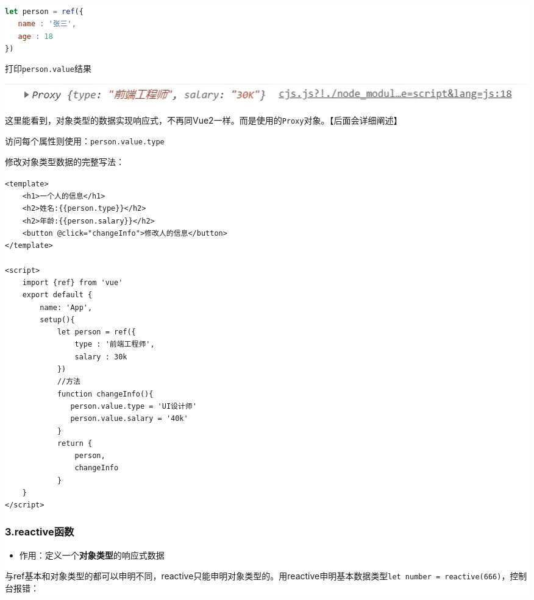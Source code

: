 ```js
let person = ref({
   name : '张三',
   age : 18
})
```

打印`person.value`结果

![image-20241118145402896](./images/image-20241118145402896.png)

这里能看到，对象类型的数据实现响应式，不再同Vue2一样。而是使用的`Proxy`对象。【后面会详细阐述】

访问每个属性则使用：`person.value.type`

修改对象类型数据的完整写法：

```vue
<template>
    <h1>一个人的信息</h1>
    <h2>姓名:{{person.type}}</h2>
    <h2>年龄:{{person.salary}}</h2>
    <button @click="changeInfo">修改人的信息</button>
</template>

<script>
    import {ref} from 'vue'
    export default {
        name: 'App',
        setup(){
            let person = ref({
                type : '前端工程师',
                salary : 30k
            })
            //方法
            function changeInfo(){
               person.value.type = 'UI设计师'
               person.value.salary = '40k' 
            }
            return {
                person,
                changeInfo
            }
    }
</script>
```



### 3.reactive函数

- 作用：定义一个**对象类型**的响应式数据

与ref基本和对象类型的都可以申明不同，reactive只能申明对象类型的。用reactive申明基本数据类型`let number = reactive(666)`，控制台报错：
